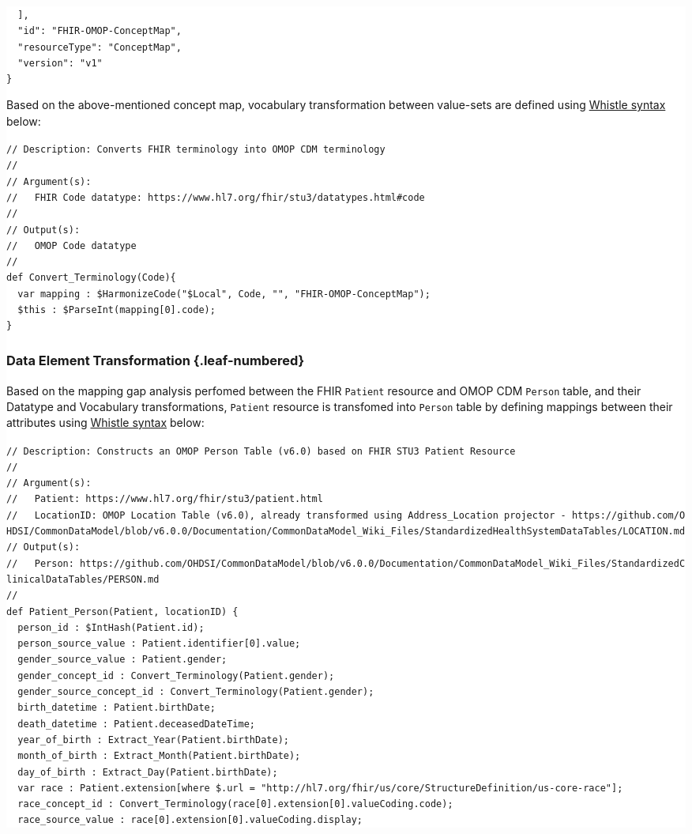```
  ],
  "id": "FHIR-OMOP-ConceptMap",
  "resourceType": "ConceptMap",
  "version": "v1"
}
```

Based on the above-mentioned concept map, vocabulary transformation between
value-sets are defined using
[Whistle syntax](http://github.com/GoogleCloudPlatform/healthcare-data-harmonization/blob/master/mapping_language/doc/reference.md#code-harmonization)
below:

```
// Description: Converts FHIR terminology into OMOP CDM terminology
//
// Argument(s):
//   FHIR Code datatype: https://www.hl7.org/fhir/stu3/datatypes.html#code
//
// Output(s):
//   OMOP Code datatype
//
def Convert_Terminology(Code){
  var mapping : $HarmonizeCode("$Local", Code, "", "FHIR-OMOP-ConceptMap");
  $this : $ParseInt(mapping[0].code);
}
```

### Data Element Transformation {.leaf-numbered}

Based on the mapping gap analysis perfomed between the FHIR `Patient` resource
and OMOP CDM `Person` table, and their Datatype and Vocabulary transformations,
`Patient` resource is transfomed into `Person` table by defining mappings
between their attributes using
[Whistle syntax](http://github.com/GoogleCloudPlatform/healthcare-data-harmonization/blob/master/mapping_language/doc/index.md)
below:

```
// Description: Constructs an OMOP Person Table (v6.0) based on FHIR STU3 Patient Resource
//
// Argument(s):
//   Patient: https://www.hl7.org/fhir/stu3/patient.html
//   LocationID: OMOP Location Table (v6.0), already transformed using Address_Location projector - https://github.com/OHDSI/CommonDataModel/blob/v6.0.0/Documentation/CommonDataModel_Wiki_Files/StandardizedHealthSystemDataTables/LOCATION.md
// Output(s):
//   Person: https://github.com/OHDSI/CommonDataModel/blob/v6.0.0/Documentation/CommonDataModel_Wiki_Files/StandardizedClinicalDataTables/PERSON.md
//
def Patient_Person(Patient, locationID) {
  person_id : $IntHash(Patient.id);
  person_source_value : Patient.identifier[0].value;
  gender_source_value : Patient.gender;
  gender_concept_id : Convert_Terminology(Patient.gender);
  gender_source_concept_id : Convert_Terminology(Patient.gender);
  birth_datetime : Patient.birthDate;
  death_datetime : Patient.deceasedDateTime;
  year_of_birth : Extract_Year(Patient.birthDate);
  month_of_birth : Extract_Month(Patient.birthDate);
  day_of_birth : Extract_Day(Patient.birthDate);
  var race : Patient.extension[where $.url = "http://hl7.org/fhir/us/core/StructureDefinition/us-core-race"];
  race_concept_id : Convert_Terminology(race[0].extension[0].valueCoding.code);
  race_source_value : race[0].extension[0].valueCoding.display;
```